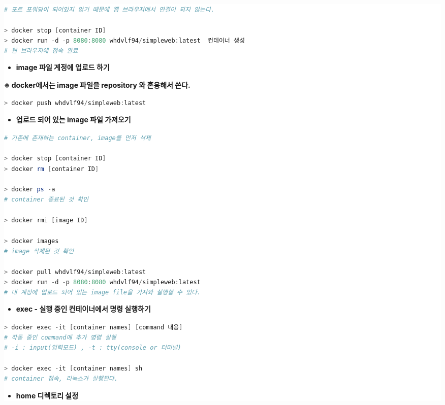 ```powershell
# 포트 포워딩이 되어있지 않기 때문에 웹 브라우저에서 연결이 되지 않는다.

> docker stop [container ID]
> docker run -d -p 8080:8080 whdvlf94/simpleweb:latest	컨테이너 생성
# 웹 브라우저에 접속 완료
```



- **image 파일 계정에 업로드 하기**

**※ docker에서는 image 파일을 repository 와 혼용해서 쓴다.**

```powershell
> docker push whdvlf94/simpleweb:latest
```



- **업로드 되어 있는 image 파일 가져오기**

```powershell
# 기존에 존재하는 container, image를 먼저 삭제

> docker stop [container ID]
> docker rm [container ID]

> docker ps -a
# container 종료된 것 확인

> docker rmi [image ID]

> docker images
# image 삭제된 것 확인

> docker pull whdvlf94/simpleweb:latest
> docker run -d -p 8080:8080 whdvlf94/simpleweb:latest
# 내 계정에 업로드 되어 있는 image file을 가져와 실행할 수 있다.
```



- **exec - 실행 중인 컨테이너에서 명령 실행하기**

```powershell
> docker exec -it [container names] [command 내용]
# 작동 중인 command에 추가 명령 실행
# -i : input(입력모드) , -t : tty(console or 터미널)

> docker exec -it [container names] sh
# container 접속, 리눅스가 실행된다.

```





-  **home 디렉토리 설정**
